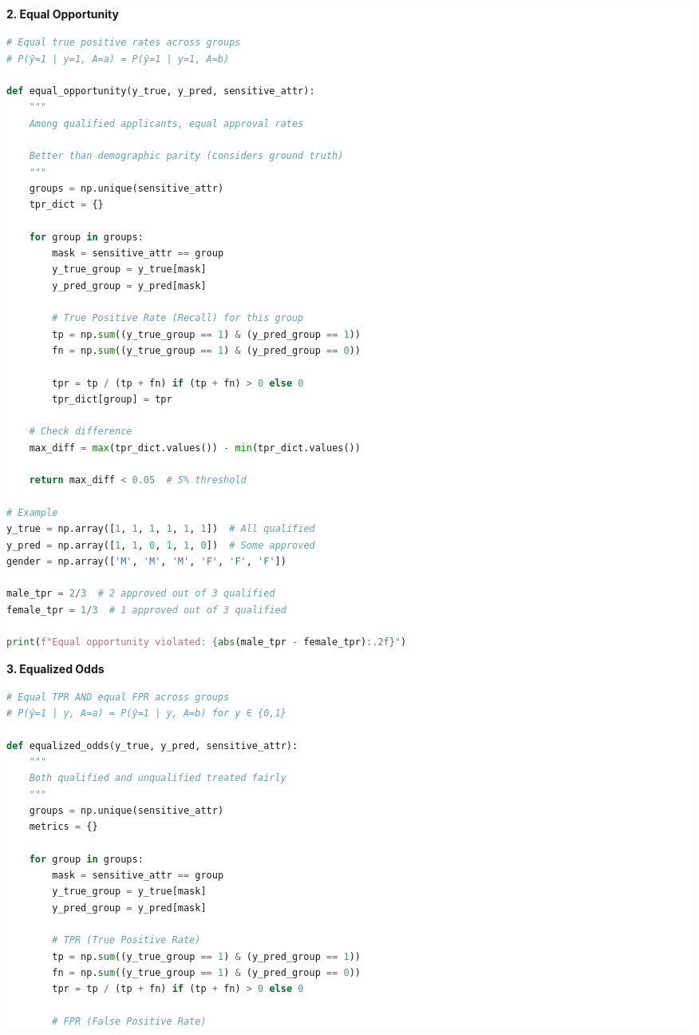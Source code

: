 **2. Equal Opportunity**
```python
# Equal true positive rates across groups
# P(ŷ=1 | y=1, A=a) = P(ŷ=1 | y=1, A=b)

def equal_opportunity(y_true, y_pred, sensitive_attr):
    """
    Among qualified applicants, equal approval rates

    Better than demographic parity (considers ground truth)
    """
    groups = np.unique(sensitive_attr)
    tpr_dict = {}

    for group in groups:
        mask = sensitive_attr == group
        y_true_group = y_true[mask]
        y_pred_group = y_pred[mask]

        # True Positive Rate (Recall) for this group
        tp = np.sum((y_true_group == 1) & (y_pred_group == 1))
        fn = np.sum((y_true_group == 1) & (y_pred_group == 0))

        tpr = tp / (tp + fn) if (tp + fn) > 0 else 0
        tpr_dict[group] = tpr

    # Check difference
    max_diff = max(tpr_dict.values()) - min(tpr_dict.values())

    return max_diff < 0.05  # 5% threshold

# Example
y_true = np.array([1, 1, 1, 1, 1, 1])  # All qualified
y_pred = np.array([1, 1, 0, 1, 1, 0])  # Some approved
gender = np.array(['M', 'M', 'M', 'F', 'F', 'F'])

male_tpr = 2/3  # 2 approved out of 3 qualified
female_tpr = 1/3  # 1 approved out of 3 qualified

print(f"Equal opportunity violated: {abs(male_tpr - female_tpr):.2f}")
```

**3. Equalized Odds**
```python
# Equal TPR AND equal FPR across groups
# P(ŷ=1 | y, A=a) = P(ŷ=1 | y, A=b) for y ∈ {0,1}

def equalized_odds(y_true, y_pred, sensitive_attr):
    """
    Both qualified and unqualified treated fairly
    """
    groups = np.unique(sensitive_attr)
    metrics = {}

    for group in groups:
        mask = sensitive_attr == group
        y_true_group = y_true[mask]
        y_pred_group = y_pred[mask]

        # TPR (True Positive Rate)
        tp = np.sum((y_true_group == 1) & (y_pred_group == 1))
        fn = np.sum((y_true_group == 1) & (y_pred_group == 0))
        tpr = tp / (tp + fn) if (tp + fn) > 0 else 0

        # FPR (False Positive Rate)
```